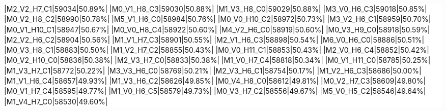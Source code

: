 |M2_V2_H7_C1|59034|50.89%|
|M0_V1_H8_C3|59030|50.88%|
|M1_V3_H8_C0|59029|50.88%|
|M3_V0_H6_C3|59018|50.85%|
|M0_V2_H8_C2|58990|50.78%|
|M5_V1_H6_C0|58984|50.76%|
|M0_V0_H10_C2|58972|50.73%|
|M3_V2_H6_C1|58959|50.70%|
|M0_V1_H10_C1|58947|50.67%|
|M0_V0_H8_C4|58922|50.60%|
|M4_V2_H6_C0|58919|50.60%|
|M0_V3_H9_C0|58918|50.59%|
|M2_V2_H6_C2|58904|50.56%|
|M1_V1_H7_C3|58901|50.55%|
|M2_V1_H6_C3|58898|50.54%|
|M6_V0_H6_C0|58886|50.51%|
|M0_V3_H8_C1|58883|50.50%|
|M1_V2_H7_C2|58855|50.43%|
|M0_V0_H11_C1|58853|50.43%|
|M2_V0_H6_C4|58852|50.42%|
|M0_V2_H10_C0|58836|50.38%|
|M2_V3_H7_C0|58833|50.38%|
|M1_V0_H7_C4|58818|50.34%|
|M0_V1_H11_C0|58785|50.25%|
|M1_V3_H7_C1|58772|50.22%|
|M3_V3_H6_C0|58769|50.21%|
|M2_V3_H6_C1|58754|50.17%|
|M1_V2_H6_C3|58686|50.00%|
|M1_V1_H6_C4|58657|49.93%|
|M1_V3_H6_C2|58626|49.85%|
|M0_V4_H8_C0|58612|49.81%|
|M0_V2_H7_C3|58609|49.80%|
|M0_V1_H7_C4|58595|49.77%|
|M1_V0_H6_C5|58579|49.73%|
|M0_V3_H7_C2|58556|49.67%|
|M5_V0_H5_C2|58546|49.64%|
|M1_V4_H7_C0|58530|49.60%|